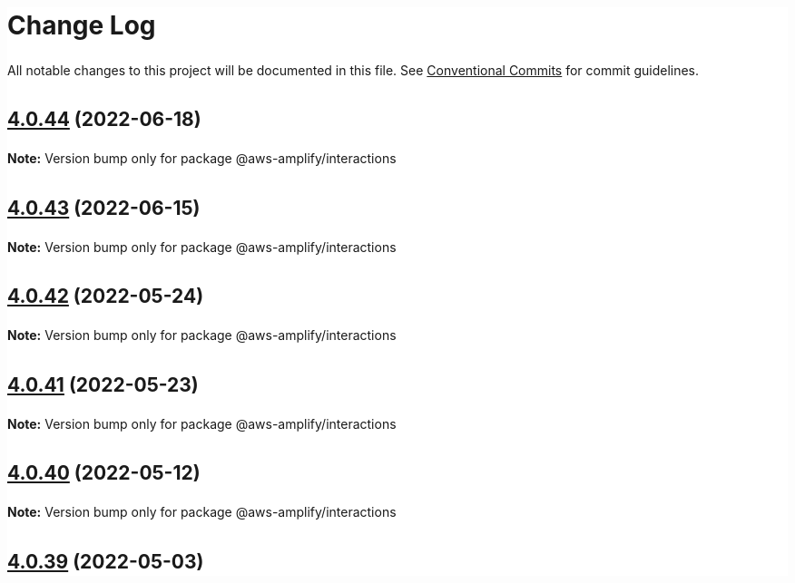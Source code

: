 # Change Log

All notable changes to this project will be documented in this file.
See [Conventional Commits](https://conventionalcommits.org) for commit guidelines.

## [4.0.44](https://github.com/aws-amplify/amplify-js/compare/@aws-amplify/interactions@4.0.43...@aws-amplify/interactions@4.0.44) (2022-06-18)

**Note:** Version bump only for package @aws-amplify/interactions





## [4.0.43](https://github.com/aws-amplify/amplify-js/compare/@aws-amplify/interactions@4.0.42...@aws-amplify/interactions@4.0.43) (2022-06-15)

**Note:** Version bump only for package @aws-amplify/interactions





## [4.0.42](https://github.com/aws-amplify/amplify-js/compare/@aws-amplify/interactions@4.0.41...@aws-amplify/interactions@4.0.42) (2022-05-24)

**Note:** Version bump only for package @aws-amplify/interactions





## [4.0.41](https://github.com/aws-amplify/amplify-js/compare/@aws-amplify/interactions@4.0.40...@aws-amplify/interactions@4.0.41) (2022-05-23)

**Note:** Version bump only for package @aws-amplify/interactions





## [4.0.40](https://github.com/aws-amplify/amplify-js/compare/@aws-amplify/interactions@4.0.39...@aws-amplify/interactions@4.0.40) (2022-05-12)

**Note:** Version bump only for package @aws-amplify/interactions





## [4.0.39](https://github.com/aws-amplify/amplify-js/compare/@aws-amplify/interactions@4.0.38...@aws-amplify/interactions@4.0.39) (2022-05-03)
